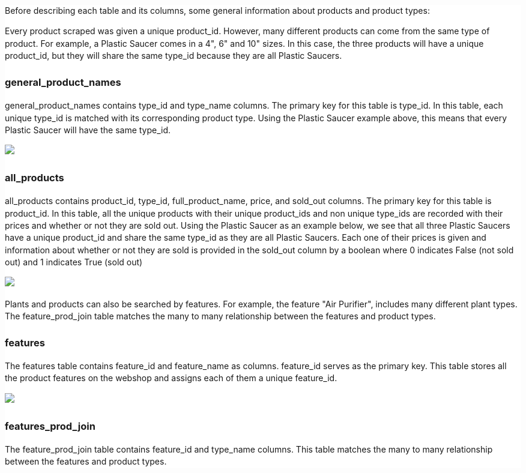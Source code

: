 Before describing each table and its columns, some general
information about products and product types:

Every product scraped was given a unique product_id. However, many
different products can come from the same type of product. For example,
a Plastic Saucer comes in a 4", 6" and 10" sizes. In this case, 
the three products will have a unique product_id, but they will 
share the same type_id because they are all Plastic Saucers.

### general_product_names

general_product_names contains type_id and type_name columns. The
primary key for this table is type_id.
In this table, each unique type_id is matched with its 
corresponding product type. Using the Plastic Saucer example above,
this means that every Plastic Saucer will have the same type_id.

![](.README_images/sql_type_name.png)

### all_products

all_products contains product_id, type_id, full_product_name,
price, and sold_out columns. The primary key for this table is product_id.
In this table, all the unique products with their unique product_ids
and non unique type_ids are recorded with their prices and whether 
or not they are sold out. Using the Plastic Saucer as an example
below, we see that all three Plastic Saucers have a unique product_id and share
the same type_id as they are all Plastic Saucers. Each one of their prices
is given and information about whether or not they are sold is provided
in the sold_out column by a boolean where 0 indicates False (not sold out)
and 1 indicates True (sold out)


![](.README_images/saucer_all.png)


Plants and products can also be searched by features. For example, the feature
"Air Purifier", includes many different plant types. 
The feature_prod_join table matches the many to many relationship between
the features and product types. 


### features

The features table contains feature_id and feature_name as columns. 
feature_id serves as the primary key. This table stores all the product features
on the webshop and assigns each of them a unique feature_id. 

   ![](.README_images/features.png)


### features_prod_join

The feature_prod_join table contains feature_id and type_name columns.
This table matches the many to many relationship between the features and 
product types.
